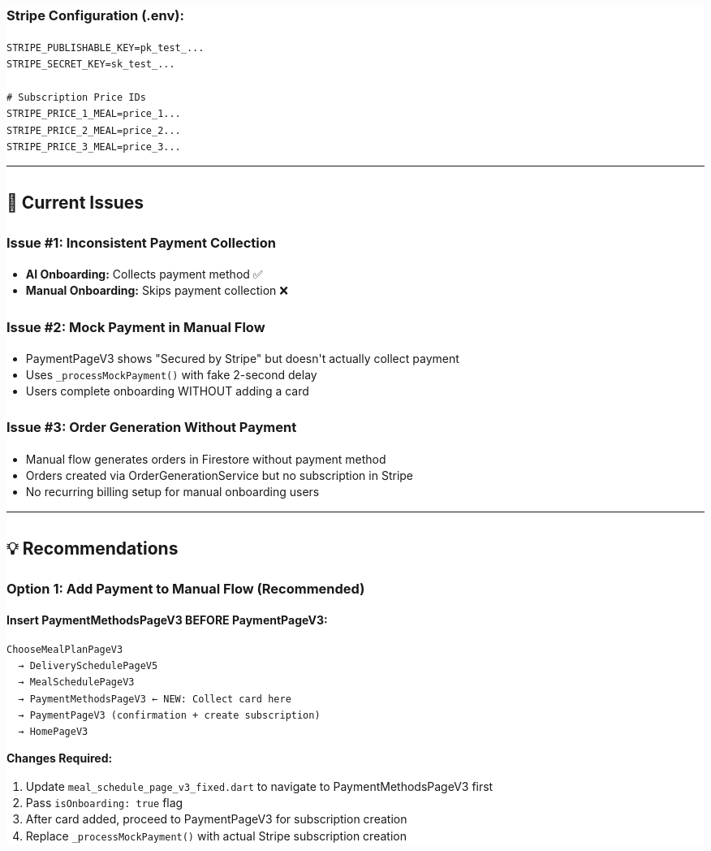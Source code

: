### Stripe Configuration (.env):
```
STRIPE_PUBLISHABLE_KEY=pk_test_...
STRIPE_SECRET_KEY=sk_test_...

# Subscription Price IDs
STRIPE_PRICE_1_MEAL=price_1...
STRIPE_PRICE_2_MEAL=price_2...
STRIPE_PRICE_3_MEAL=price_3...
```

---

## 🚨 Current Issues

### Issue #1: Inconsistent Payment Collection
- **AI Onboarding:** Collects payment method ✅
- **Manual Onboarding:** Skips payment collection ❌

### Issue #2: Mock Payment in Manual Flow
- PaymentPageV3 shows "Secured by Stripe" but doesn't actually collect payment
- Uses `_processMockPayment()` with fake 2-second delay
- Users complete onboarding WITHOUT adding a card

### Issue #3: Order Generation Without Payment
- Manual flow generates orders in Firestore without payment method
- Orders created via OrderGenerationService but no subscription in Stripe
- No recurring billing setup for manual onboarding users

---

## 💡 Recommendations

### Option 1: Add Payment to Manual Flow (Recommended)
**Insert PaymentMethodsPageV3 BEFORE PaymentPageV3:**

```
ChooseMealPlanPageV3 
  → DeliverySchedulePageV5
  → MealSchedulePageV3
  → PaymentMethodsPageV3 ← NEW: Collect card here
  → PaymentPageV3 (confirmation + create subscription)
  → HomePageV3
```

**Changes Required:**
1. Update `meal_schedule_page_v3_fixed.dart` to navigate to PaymentMethodsPageV3 first
2. Pass `isOnboarding: true` flag
3. After card added, proceed to PaymentPageV3 for subscription creation
4. Replace `_processMockPayment()` with actual Stripe subscription creation
